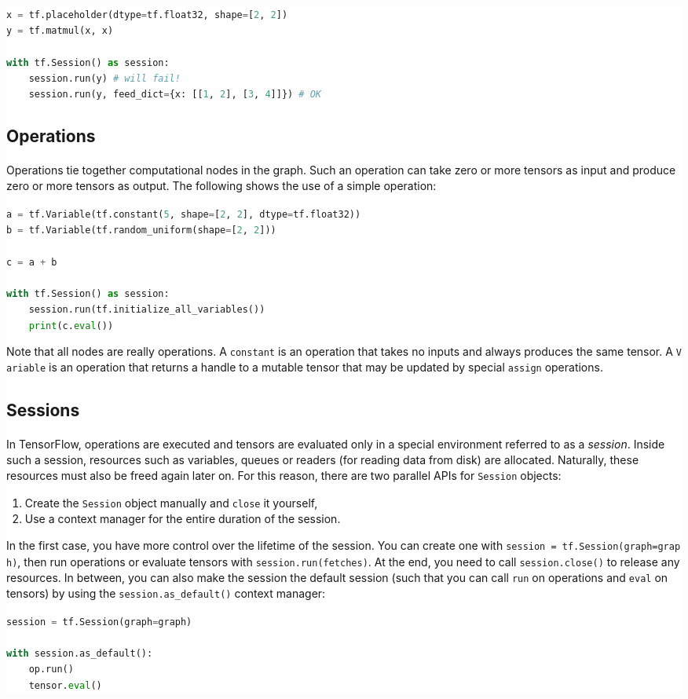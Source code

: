 ```py
x = tf.placeholder(dtype=tf.float32, shape=[2, 2])
y = tf.matmul(x, x)

with tf.Session() as session:
	session.run(y) # will fail!
	session.run(y, feed_dict={x: [[1, 2], [3, 4]]}) # OK

```

## Operations

Operations tie together computational nodes in the graph. Such an operation can
take zero or more tensors as input and produce zero or more tensors as output.
The following shows the use of a simple operation:

```py
a = tf.Variable(tf.constant(5, shape=[2, 2], dtype=tf.float32))
b = tf.Variable(tf.random_uniform(shape=[2, 2]))

c = a + b

with tf.Session() as session:
	session.run(tf.initialize_all_variables())
	print(c.eval())
```

Note that all nodes are really operations. A `constant` is an operation that
takes no inputs and always produces the same tensor. A `Variable` is an
operation that returns a handle to a mutable tensor that may be updated by
special `assign` operations.

## Sessions

In TensorFlow, operations are executed and tensors are evaluated only in a
special environment referred to as a *session*. Inside such a session, resources
such as variables, queues or readers (for reading data from disk) are
allocated. Naturally, these resources must also be freed again later on. For
this reason, there are two parallel APIs for `Session` objects:

1. Create the `Session` object manually and `close` it yourself,
2. Use a context manager for the entire duration of the session.

In the first case, you have more control over the lifetime of the session. You
can create one with `session = tf.Session(graph=graph)`, then run operations or
evaluate tensors with `session.run(fetches)`. At the end, you need to call
`session.close()` to release any resources. In between, you can also make the
session the default session (such that you can call `run` on operations and
`eval` on tensors) by using the `session.as_default()` context manager:

```py
session = tf.Session(graph=graph)

with session.as_default():
	op.run()
	tensor.eval()
```
